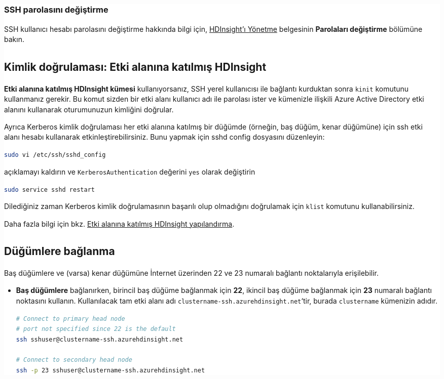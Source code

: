 ### <a name="change-the-ssh-password"></a>SSH parolasını değiştirme

SSH kullanıcı hesabı parolasını değiştirme hakkında bilgi için, [HDInsight’ı Yönetme](hdinsight-administer-use-portal-linux.md#change-passwords) belgesinin __Parolaları değiştirme__ bölümüne bakın.

## <a id="domainjoined"></a>Kimlik doğrulaması: Etki alanına katılmış HDInsight

__Etki alanına katılmış HDInsight kümesi__ kullanıyorsanız, SSH yerel kullanıcısı ile bağlantı kurduktan sonra `kinit` komutunu kullanmanız gerekir. Bu komut sizden bir etki alanı kullanıcı adı ile parolası ister ve kümenizle ilişkili Azure Active Directory etki alanını kullanarak oturumunuzun kimliğini doğrular.

Ayrıca Kerberos kimlik doğrulaması her etki alanına katılmış bir düğümde (örneğin, baş düğüm, kenar düğümüne) için ssh etki alanı hesabı kullanarak etkinleştirebilirsiniz. Bunu yapmak için sshd config dosyasını düzenleyin:
```bash
sudo vi /etc/ssh/sshd_config
```
açıklamayı kaldırın ve `KerberosAuthentication` değerini `yes` olarak değiştirin

```bash
sudo service sshd restart
```

Dilediğiniz zaman Kerberos kimlik doğrulamasının başarılı olup olmadığını doğrulamak için `klist` komutunu kullanabilirsiniz.

Daha fazla bilgi için bkz. [Etki alanına katılmış HDInsight yapılandırma](./domain-joined/apache-domain-joined-configure.md).

## <a name="connect-to-nodes"></a>Düğümlere bağlanma

Baş düğümlere ve (varsa) kenar düğümüne İnternet üzerinden 22 ve 23 numaralı bağlantı noktalarıyla erişilebilir.

* __Baş düğümlere__ bağlanırken, birincil baş düğüme bağlanmak için __22__, ikincil baş düğüme bağlanmak için __23__ numaralı bağlantı noktasını kullanın. Kullanılacak tam etki alanı adı `clustername-ssh.azurehdinsight.net`‘tir, burada `clustername` kümenizin adıdır.

    ```bash
    # Connect to primary head node
    # port not specified since 22 is the default
    ssh sshuser@clustername-ssh.azurehdinsight.net

    # Connect to secondary head node
    ssh -p 23 sshuser@clustername-ssh.azurehdinsight.net
    ```
    